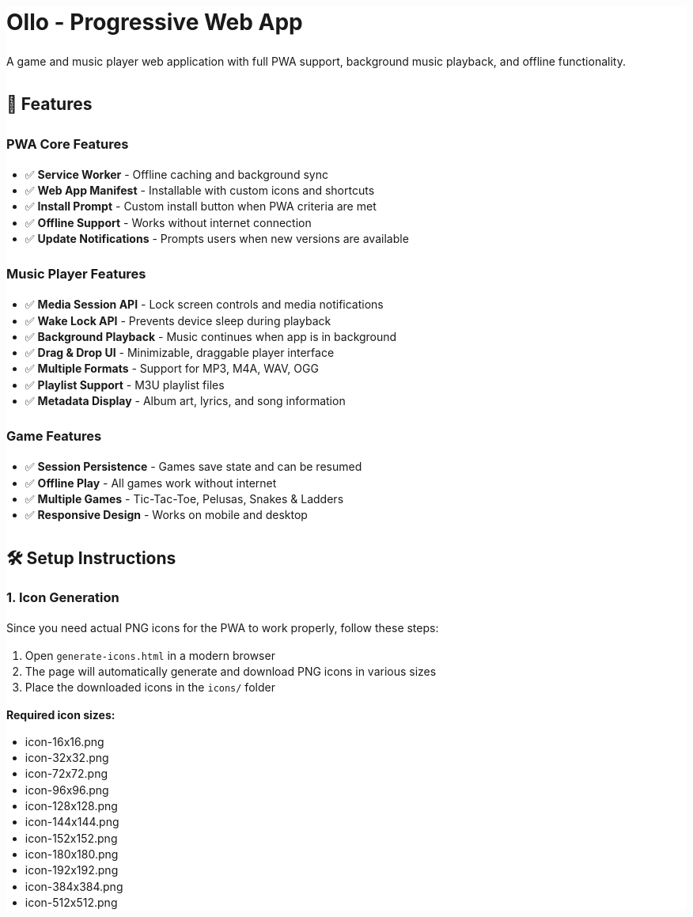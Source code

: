 # Ollo - Progressive Web App

A game and music player web application with full PWA support, background music playback, and offline functionality.

## 🚀 Features

### PWA Core Features
- ✅ **Service Worker** - Offline caching and background sync
- ✅ **Web App Manifest** - Installable with custom icons and shortcuts
- ✅ **Install Prompt** - Custom install button when PWA criteria are met
- ✅ **Offline Support** - Works without internet connection
- ✅ **Update Notifications** - Prompts users when new versions are available

### Music Player Features
- ✅ **Media Session API** - Lock screen controls and media notifications
- ✅ **Wake Lock API** - Prevents device sleep during playback
- ✅ **Background Playback** - Music continues when app is in background
- ✅ **Drag & Drop UI** - Minimizable, draggable player interface
- ✅ **Multiple Formats** - Support for MP3, M4A, WAV, OGG
- ✅ **Playlist Support** - M3U playlist files
- ✅ **Metadata Display** - Album art, lyrics, and song information

### Game Features
- ✅ **Session Persistence** - Games save state and can be resumed
- ✅ **Offline Play** - All games work without internet
- ✅ **Multiple Games** - Tic-Tac-Toe, Pelusas, Snakes & Ladders
- ✅ **Responsive Design** - Works on mobile and desktop

## 🛠️ Setup Instructions

### 1. Icon Generation
Since you need actual PNG icons for the PWA to work properly, follow these steps:

1. Open `generate-icons.html` in a modern browser
2. The page will automatically generate and download PNG icons in various sizes
3. Place the downloaded icons in the `icons/` folder

**Required icon sizes:**
- icon-16x16.png
- icon-32x32.png
- icon-72x72.png
- icon-96x96.png
- icon-128x128.png
- icon-144x144.png
- icon-152x152.png
- icon-180x180.png
- icon-192x192.png
- icon-384x384.png
- icon-512x512.png
